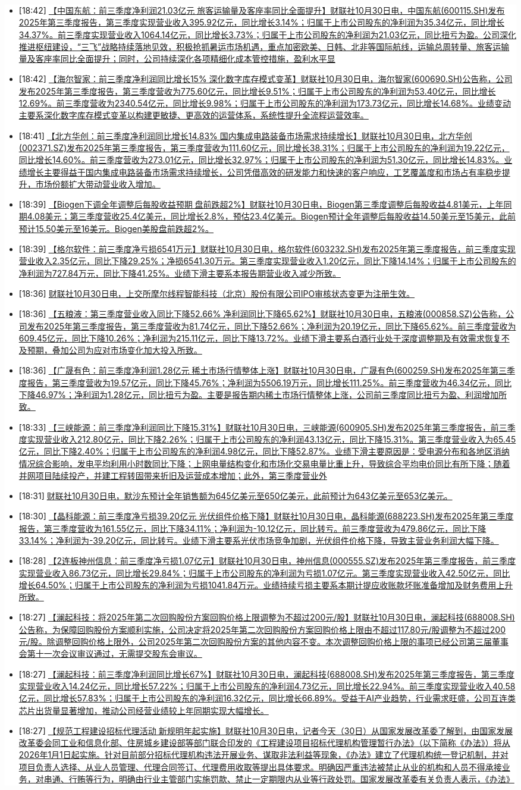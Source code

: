   - [18:42] [【中国东航：前三季度净利润21.03亿元 旅客运输量及客座率同比全面提升】财联社10月30日电，中国东航(600115.SH)发布2025年第三季度报告，第三季度实现营业收入395.92亿元，同比增长3.14%；归属于上市公司股东的净利润为35.34亿元，同比增长34.37%。前三季度实现营业收入1064.14亿元，同比增长3.73%；归属于上市公司股东的净利润为21.03亿元，同比扭亏为盈。公司深化推进枢纽建设，“三飞”战略持续落地见效，积极抢抓暑运市场机遇，重点加密欧美、日韩、北非等国际航线，运输总周转量、旅客运输量及客座率同比全面提升；同时，公司持续深化各项精细化成本管控措施，盈利水平显](https://www.cls.cn/detail/2186615)

  - [18:42] [【海尔智家：前三季度净利润同比增长15% 深化数字库存模式变革】财联社10月30日电，海尔智家(600690.SH)公告称，公司发布2025年第三季度报告，第三季度营收为775.60亿元，同比增长9.51%；归属于上市公司股东的净利润为53.40亿元，同比增长12.69%。前三季度营收为2340.54亿元，同比增长9.98%；归属于上市公司股东的净利润为173.73亿元，同比增长14.68%。业绩变动主要系深化数字库存模式变革以构建更敏捷、更高效的运营体系，系统性提升全流程运营效率。](https://www.cls.cn/detail/2186614)

  - [18:41] [【北方华创：前三季度净利润同比增长14.83% 国内集成电路装备市场需求持续增长】财联社10月30日电，北方华创(002371.SZ)发布2025年第三季度报告，第三季度营收为111.60亿元，同比增长38.31%；归属于上市公司股东的净利润为19.22亿元，同比增长14.60%。前三季度营收为273.01亿元，同比增长32.97%；归属于上市公司股东的净利润为51.30亿元，同比增长14.83%。业绩增长主要得益于国内集成电路装备市场需求持续增长，公司凭借高效的研发能力和快速的客户响应，工艺覆盖度和市场占有率稳步提升，市场份额扩大带动营业收入增加。](https://www.cls.cn/detail/2186613)

  - [18:39] [【Biogen下调全年调整后每股收益预期 盘前跌超2%】财联社10月30日电，Biogen第三季度调整后每股收益4.81美元，上年同期4.08美元；第三季度营收25.4亿美元，同比增长2.8%，预估23.4亿美元。Biogen预计全年调整后每股收益14.50美元至15美元，此前预计15.50美元至16美元。Biogen美股盘前跌超2%。](https://www.cls.cn/detail/2186611)

  - [18:39] [【格尔软件：前三季度净亏损6541万元】财联社10月30日电，格尔软件(603232.SH)发布2025年第三季度报告，前三季度实现营业收入2.35亿元，同比下降29.25%；净损6541.30万元。第三季度实现营业收入1.20亿元，同比下降14.14%；归属于上市公司股东的净利润为727.84万元，同比下降41.25%。业绩下滑主要系本报告期营业收入减少所致。](https://www.cls.cn/detail/2186612)

  - [18:36] [财联社10月30日电，上交所摩尔线程智能科技（北京）股份有限公司IPO审核状态变更为注册生效。](https://www.cls.cn/detail/2186608)

  - [18:36] [【五粮液：第三季度营业收入同比下降52.66% 净利润同比下降65.62%】财联社10月30日电，五粮液(000858.SZ)公告称，公司发布2025年第三季度报告，第三季度营收为81.74亿元，同比下降52.66%；净利润为20.19亿元，同比下降65.62%。前三季度营收为609.45亿元，同比下降10.26%；净利润为215.11亿元，同比下降13.72%。业绩下滑主要系白酒行业处于深度调整期及有效需求恢复不及预期，叠加公司为应对市场变化加大投入所致。](https://www.cls.cn/detail/2186607)

  - [18:36] [【广晟有色：前三季度净利润1.28亿元 稀土市场行情整体上涨】财联社10月30日电，广晟有色(600259.SH)发布2025年第三季度报告，第三季度营收为19.57亿元，同比下降45.76%；净利润为5506.19万元，同比增长111.25%。前三季度营收为46.34亿元，同比下降46.97%；净利润为1.28亿元，同比扭亏为盈。主要是报告期内稀土市场行情整体上涨，公司前三季度同比扭亏为盈、利润增加所致。](https://www.cls.cn/detail/2186606)

  - [18:33] [【三峡能源：前三季度净利润同比下降15.31%】财联社10月30日电，三峡能源(600905.SH)发布2025年第三季度报告，前三季度实现营业收入212.80亿元，同比下降2.26%；归属于上市公司股东的净利润43.13亿元，同比下降15.31%。第三季度营业收入为65.45亿元，同比下降2.40%；归属于上市公司股东的净利润4.98亿元，同比下降52.87%。业绩下滑主要原因是：受电源分布和各地区消纳情况综合影响，发电平均利用小时数同比下降；上网电量结构变化和市场化交易电量比重上升，导致综合平均电价同比有所下降；随着并网项目陆续投产，并建工程转固带来折旧及运营成本增加；此外，第三季度营业外](https://www.cls.cn/detail/2186600)

  - [18:31] [财联社10月30日电，默沙东预计全年销售额为645亿美元至650亿美元，此前预计为643亿美元至653亿美元。](https://www.cls.cn/detail/2186598)

  - [18:30] [【晶科能源：前三季度净亏损39.20亿元 光伏组件价格下降】财联社10月30日电，晶科能源(688223.SH)发布2025年第三季度报告，第三季度营收为161.55亿元，同比下降34.11%；净利润为-10.12亿元，同比转亏。前三季度营收为479.86亿元，同比下降33.14%；净利润为-39.20亿元，同比转亏。业绩下滑主要系光伏市场竞争加剧，光伏组件价格下降，导致主营业务利润大幅下降。](https://www.cls.cn/detail/2186596)

  - [18:28] [【2连板神州信息：前三季度净亏损1.07亿元】财联社10月30日电，神州信息(000555.SZ)发布2025年第三季度报告，前三季度实现营业收入86.73亿元，同比增长29.84%；归属于上市公司股东的净利润为亏损1.07亿元。第三季度实现营业收入42.50亿元，同比增长64.50%；归属于上市公司股东的净利润为亏损1041.84万元。业绩持续亏损主要系本期计提应收账款坏账准备增加及财务费用上升所致。](https://www.cls.cn/detail/2186594)

  - [18:27] [【澜起科技：将2025年第二次回购股份方案回购价格上限调整为不超过200元/股】财联社10月30日电，澜起科技(688008.SH)公告称，为保障回购股份方案顺利实施，公司决定将2025年第二次回购股份方案回购价格上限由不超过117.80元/股调整为不超过200元/股。除调整回购价格上限外，公司2025年第二次回购股份方案的其他内容不变。本次调整回购价格上限的事项已经公司第三届董事会第十一次会议审议通过，无需提交股东会审议。](https://www.cls.cn/detail/2186593)

  - [18:27] [【澜起科技：前三季度净利润同比增长67%】财联社10月30日电，澜起科技(688008.SH)发布2025年第三季度报告，第三季度实现营业收入14.24亿元，同比增长57.22%；归属于上市公司股东的净利润4.73亿元，同比增长22.94%。前三季度实现营业收入40.58亿元，同比增长57.83%；归属于上市公司股东的净利润16.32亿元，同比增长66.89%。受益于AI产业趋势，行业需求旺盛，公司互连类芯片出货量显著增加，推动公司经营业绩较上年同期实现大幅增长。](https://www.cls.cn/detail/2186592)

  - [18:27] [【规范工程建设招标代理活动 新规明年起实施】财联社10月30日电，记者今天（30日）从国家发展改革委了解到，由国家发展改革委会同工业和信息化部、住房城乡建设部等部门联合印发的《工程建设项目招标代理机构管理暂行办法》（以下简称《办法》）将从2026年1月1日起实施。针对目前部分招标代理机构违法开展业务、谋取非法利益等现象，《办法》建立了代理机构统一登记机制，并对项目负责人选择、从业人员管理、代理合同签订、代理费用收取等提出具体要求。明确因严重违法被禁止从业的机构和人员不得承接业务，对串通、行贿等行为，明确由行业主管部门实施罚款、禁止一定期限内从业等行政处罚。国家发展改革委有关负责人表示，《办法》](https://www.cls.cn/detail/2186590)
